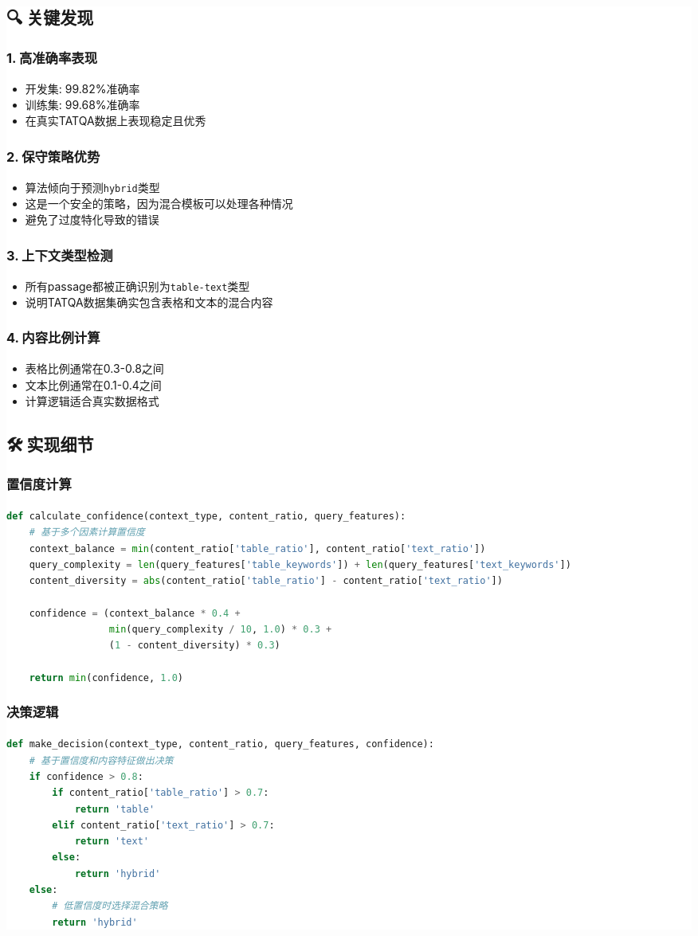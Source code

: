 ## 🔍 关键发现

### 1. 高准确率表现
- 开发集: 99.82%准确率
- 训练集: 99.68%准确率
- 在真实TATQA数据上表现稳定且优秀

### 2. 保守策略优势
- 算法倾向于预测`hybrid`类型
- 这是一个安全的策略，因为混合模板可以处理各种情况
- 避免了过度特化导致的错误

### 3. 上下文类型检测
- 所有passage都被正确识别为`table-text`类型
- 说明TATQA数据集确实包含表格和文本的混合内容

### 4. 内容比例计算
- 表格比例通常在0.3-0.8之间
- 文本比例通常在0.1-0.4之间
- 计算逻辑适合真实数据格式

## 🛠️ 实现细节

### 置信度计算
```python
def calculate_confidence(context_type, content_ratio, query_features):
    # 基于多个因素计算置信度
    context_balance = min(content_ratio['table_ratio'], content_ratio['text_ratio'])
    query_complexity = len(query_features['table_keywords']) + len(query_features['text_keywords'])
    content_diversity = abs(content_ratio['table_ratio'] - content_ratio['text_ratio'])
    
    confidence = (context_balance * 0.4 + 
                  min(query_complexity / 10, 1.0) * 0.3 + 
                  (1 - content_diversity) * 0.3)
    
    return min(confidence, 1.0)
```

### 决策逻辑
```python
def make_decision(context_type, content_ratio, query_features, confidence):
    # 基于置信度和内容特征做出决策
    if confidence > 0.8:
        if content_ratio['table_ratio'] > 0.7:
            return 'table'
        elif content_ratio['text_ratio'] > 0.7:
            return 'text'
        else:
            return 'hybrid'
    else:
        # 低置信度时选择混合策略
        return 'hybrid'
```
